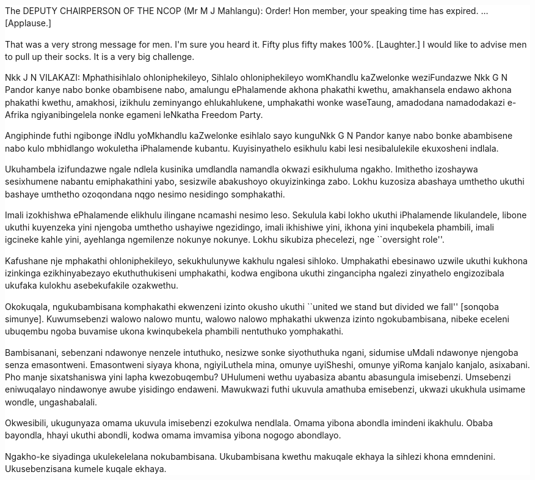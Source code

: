 The DEPUTY CHAIRPERSON OF THE NCOP (Mr M J  Mahlangu):  Order!  Hon  member,
your speaking time has expired. ... [Applause.]

That was a very strong message for men. I'm sure you heard  it.  Fifty  plus
fifty makes 100%. [Laughter.] I would like to advise men to  pull  up  their
socks. It is a very big challenge.

Nkk J N VILAKAZI: Mphathisihlalo  ohloniphekileyo,  Sihlalo  ohloniphekileyo
womKhandlu  kaZwelonke  weziFundazwe  Nkk  G  N  Pandor  kanye  nabo   bonke
obambisene nabo, amalungu ePhalamende akhona  phakathi  kwethu,  amakhansela
endawo akhona phakathi kwethu, amakhosi, izikhulu zeminyango  ehlukahlukene,
umphakathi    wonke    waseTaung,    amadodana     namadodakazi     e-Afrika
ngiyanibingelela nonke egameni leNkatha Freedom Party.

Angiphinde  futhi  ngibonge  iNdlu  yoMkhandlu  kaZwelonke   esihlalo   sayo
kunguNkk G N  Pandor  kanye  nabo  bonke  abambisene  nabo  kulo  mbhidlango
wokuletha   iPhalamende   kubantu.   Kuyisinyathelo   esikhulu   kabi   lesi
nesibalulekile ekuxosheni indlala.

Ukuhambela izifundazwe  ngale  ndlela  kusinika  umdlandla  namandla  okwazi
esikhuluma ngakho. Imithetho  izoshaywa  sesixhumene  nabantu  emiphakathini
yabo, sesizwile  abakushoyo  okuyizinkinga  zabo.  Lokhu  kuzosiza  abashaya
umthetho  ukuthi  bashaye  umthetho   ozoqondana   nqgo   nesimo   nesidingo
somphakathi.

Imali  izokhishwa  ePhalamende  elikhulu  ilingane  ncamashi  nesimo   leso.
Sekulula kabi lokho ukuthi iPhalamende likulandele, libone ukuthi  kuyenzeka
yini njengoba umthetho ushayiwe ngezidingo,  imali  ikhishiwe  yini,  ikhona
yini inqubekela phambili, imali igcineke kahle  yini,  ayehlanga  ngemilenze
nokunye nokunye. Lokhu sikubiza phecelezi, nge ``oversight role''.

Kafushane  nje  mphakathi  ohloniphekileyo,  sekukhulunywe  kakhulu  ngalesi
sihloko.   Umphakathi   ebesinawo   uzwile    ukuthi    kukhona    izinkinga
ezikhinyabezayo   ekuthuthukiseni   umphakathi,   kodwa   engibona    ukuthi
zingancipha ngalezi zinyathelo engizozibala  ukufaka  kulokhu  asebekufakile
ozakwethu.

Okokuqala,  ngukubambisana  komphakathi  ekwenzeni  izinto   okusho   ukuthi
``united we stand but divided  we  fall''  [sonqoba  simunye].  Kuwumsebenzi
walowo nalowo muntu, walowo nalowo mphakathi ukwenza izinto  ngokubambisana,
nibeke  eceleni  ubuqembu  ngoba  buvamise   ukona   kwinqubekela   phambili
nentuthuko yomphakathi.

Bambisanani,   sebenzani   ndawonye   nenzele   intuthuko,   nesizwe   sonke
siyothuthuka ngani, sidumise uMdali  ndawonye  njengoba  senza  emasontweni.
Emasontweni  siyaya  khona,  ngiyiLuthela  mina,  omunye  uyiSheshi,  omunye
yiRoma kanjalo  kanjalo,  asixabani.  Pho  manje  sixatshaniswa  yini  lapha
kwezobuqembu?  UHulumeni  wethu  uyabasiza  abantu  abasungula   imisebenzi.
Umsebenzi eniwuqalayo nindawonye awube yisidingo endaweni.  Mawukwazi  futhi
ukuvula amathuba emisebenzi, ukwazi ukukhula usimame wondle, ungashabalali.

Okwesibili, ukugunyaza omama ukuvula  imisebenzi  ezokulwa  nendlala.  Omama
yibona abondla imindeni ikakhulu.  Obaba  bayondla,  hhayi  ukuthi  abondli,
kodwa omama imvamisa yibona  nogogo abondlayo.

Ngakho-ke  siyadinga  ukulekelelana   nokubambisana.   Ukubambisana   kwethu
makuqale ekhaya la sihlezi khona  emndenini.  Ukusebenzisana  kumele  kuqale
ekhaya.
